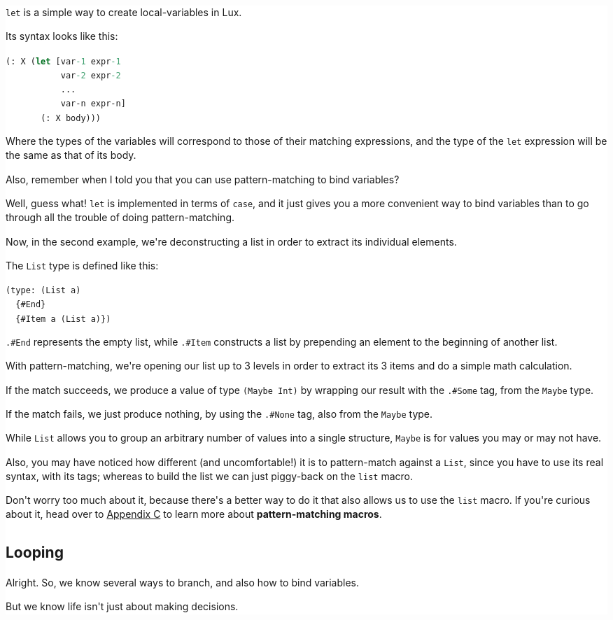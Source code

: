 `let` is a simple way to create local-variables in Lux.

Its syntax looks like this:

```clojure
(: X (let [var-1 expr-1
           var-2 expr-2
           ...
           var-n expr-n]
       (: X body)))
```

Where the types of the variables will correspond to those of their matching expressions, and the type of the `let` expression will be the same as that of its body.

Also, remember when I told you that you can use pattern-matching to bind variables?

Well, guess what! `let` is implemented in terms of `case`, and it just gives you a more convenient way to bind variables than to go through all the trouble of doing pattern-matching.

Now, in the second example, we're deconstructing a list in order to extract its individual elements.

The `List` type is defined like this:

```clojure
(type: (List a)
  {#End}
  {#Item a (List a)})
```

`.#End` represents the empty list, while `.#Item` constructs a list by prepending an element to the beginning of another list.

With pattern-matching, we're opening our list up to 3 levels in order to extract its 3 items and do a simple math calculation.

If the match succeeds, we produce a value of type `(Maybe Int)` by wrapping our result with the `.#Some` tag, from the `Maybe` type.

If the match fails, we just produce nothing, by using the `.#None` tag, also from the `Maybe` type.

While `List` allows you to group an arbitrary number of values into a single structure, `Maybe` is for values you may or may not have.

Also, you may have noticed how different (and uncomfortable!) it is to pattern-match against a `List`, since you have to use its real syntax, with its tags; whereas to build the list we can just piggy-back on the `list` macro.

Don't worry too much about it, because there's a better way to do it that also allows us to use the `list` macro. If you're curious about it, head over to [Appendix C](appendix_c.md) to learn more about **pattern-matching macros**.

## Looping

Alright. So, we know several ways to branch, and also how to bind variables.

But we know life isn't just about making decisions.
